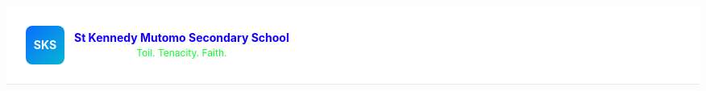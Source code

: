 <!doctype html>
<html lang="en">
<head>
  <meta charset="utf-8">
  <meta name="viewport" content="width=device-width, initial-scale=1">
  <title style="color:red;">St.Kennedy Secondary School - Home</title>
  <style>
    :root{--accent:#0b6efd;--muted:#6b7280;--bg:#f8fafc}
    *{box-sizing:border-box}
    body{font-family:Inter, system-ui, -apple-system, 'Segoe UI', Roboto, 'Helvetica Neue', Arial; margin:0; background:var(--bg); color:#0f172a}
    header{background:#fff; border-bottom:1px solid #e6e9ee}
    .container{max-width:1100px;margin:0 auto;padding:24px}
    .nav{display:flex;align-items:center;justify-content:space-between;gap:16px}
    .brand{display:flex;align-items:center;gap:12px}
    .brand .logo{width:48px;height:48px;border-radius:8px;background:linear-gradient(135deg,var(--accent),#06b6d4);display:flex;align-items:center;justify-content:center;color:white;font-weight:700}
    nav ul{list-style:none;margin:0;padding:0;display:flex;gap:12px}
    nav a{display:inline-block;padding:8px 12px;border-radius:8px;text-decoration:none;color:var(--muted);font-weight:600}
    nav a:hover{background:#eef2ff;color:var(--accent)}
    .cta{padding:8px 12px;background:var(--accent);color:#fff;border-radius:8px;text-decoration:none}

    /* Hero */
    .hero{display:grid;grid-template-columns:1fr;gap:18px;padding:56px 0}
    .hero-content h1{font-size:32px;margin:0 0 8px}
    .hero-content p{margin:0;color:var(--muted)}
    .features{display:grid;grid-template-columns:repeat(auto-fit,minmax(220px,1fr));gap:16px;margin-top:20px}
    .card{background:#fff;padding:18px;border-radius:12px;box-shadow:0 6px 18px rgba(12,16,24,0.06)}

    /* Footer */
    footer{margin-top:36px;background:#fff;border-top:1px solid #e6e9ee;padding:24px}
    .footer-grid{display:grid;grid-template-columns:1fr 1fr;gap:16px;max-width:1100px;margin:0 auto}
    .footer-links ul{list-style:none;padding:0;margin:0}
    .footer-links li{margin-bottom:8px}
    .footer-links a{text-decoration:none;color:var(--muted)}

    /* Responsive */
    @media(min-width:780px){
      .hero{grid-template-columns:1fr 420px}
      .hero-content h1{font-size:40px}
    }
    .big-image {
  width: 100%;      /* Makes it stretch across the page */
  height: auto;     /* Keeps aspect ratio */
  max-height: 100vh; /* (optional) ensures it doesn’t go beyond screen height */
  object-fit: cover; /* Ensures it covers nicely without distortion */
}

  </style>
</head>
<body>
  <header>
    <div class="container nav">
      <div class="brand">
        <div class="logo">SKS</div>
        <div>
          <div style="font-weight:700;color: rgb(21, 0, 255);" >St Kennedy Mutomo Secondary School</div>
          <div style="font-size:12px;color:var(--muted);color: #0bfd27;">Toil. Tenacity. Faith.</div>
        </div>
      </div>
